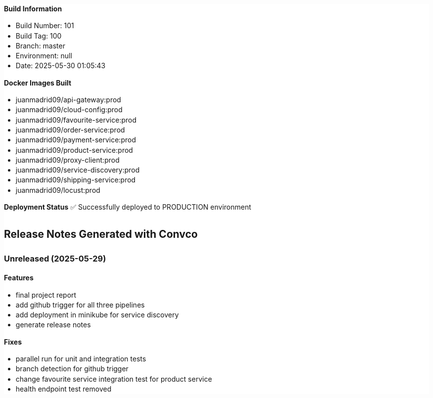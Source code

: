 
**Build Information**
- Build Number: 101
- Build Tag: 100
- Branch: master
- Environment: null
- Date: 2025-05-30 01:05:43

**Docker Images Built**
- juanmadrid09/api-gateway:prod
- juanmadrid09/cloud-config:prod
- juanmadrid09/favourite-service:prod
- juanmadrid09/order-service:prod
- juanmadrid09/payment-service:prod
- juanmadrid09/product-service:prod
- juanmadrid09/proxy-client:prod
- juanmadrid09/service-discovery:prod
- juanmadrid09/shipping-service:prod
- juanmadrid09/locust:prod

**Deployment Status**
✅ Successfully deployed to PRODUCTION environment

## Release Notes Generated with Convco

### Unreleased (2025-05-29)

**Features**
- final project report
- add github trigger for all three pipelines
- add deployment in minikube for service discovery
- generate release notes

**Fixes**
- parallel run for unit and integration tests
- branch detection for github trigger
- change favourite service integration test for product service
- health endpoint test removed